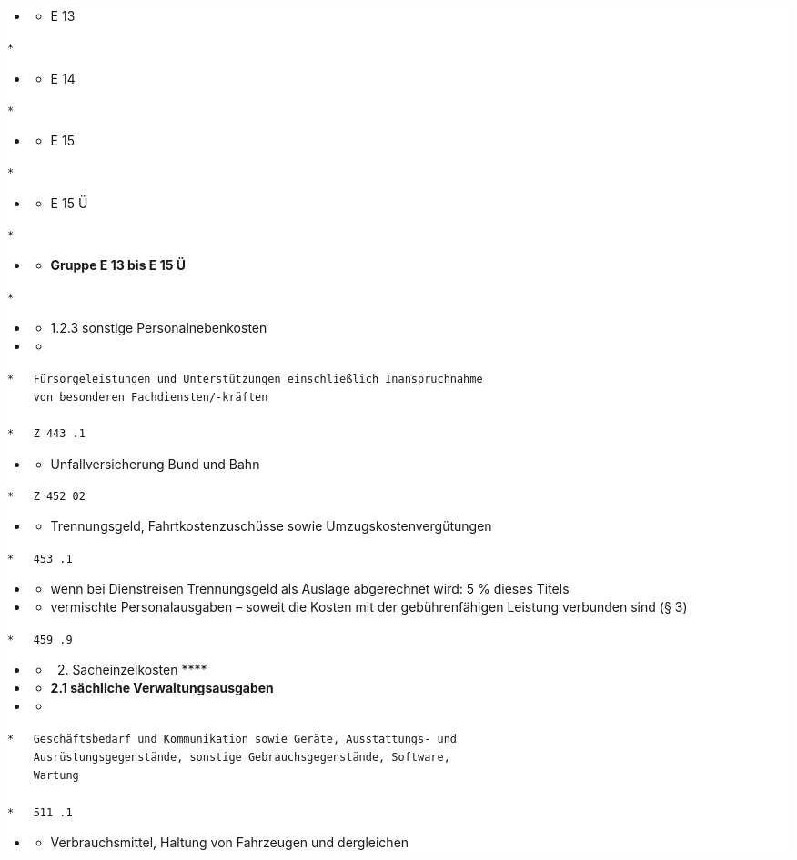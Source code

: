 *    *   E 13

    *

*    *   E 14

    *

*    *   E 15

    *

*    *   E 15 Ü

    *

*    *   **Gruppe E 13 bis E 15 Ü**

    *

*    *   1.2.3 sonstige Personalnebenkosten


*    *
    *   Fürsorgeleistungen und Unterstützungen einschließlich Inanspruchnahme
        von besonderen Fachdiensten/-kräften

    *   Z 443 .1


*    *   Unfallversicherung Bund und Bahn

    *   Z 452 02


*    *   Trennungsgeld, Fahrtkostenzuschüsse sowie Umzugskostenvergütungen

    *   453 .1


*    *   wenn bei Dienstreisen Trennungsgeld als Auslage abgerechnet wird:
        5 % dieses Titels


*    *   vermischte Personalausgaben – soweit die Kosten mit der
        gebührenfähigen Leistung verbunden sind (§ 3)

    *   459 .9


*    *   2. Sacheinzelkosten ****


*    *   **2.1 sächliche Verwaltungsausgaben**


*    *
    *   Geschäftsbedarf und Kommunikation sowie Geräte, Ausstattungs- und
        Ausrüstungsgegenstände, sonstige Gebrauchsgegenstände, Software,
        Wartung

    *   511 .1


*    *   Verbrauchsmittel, Haltung von Fahrzeugen und dergleichen
